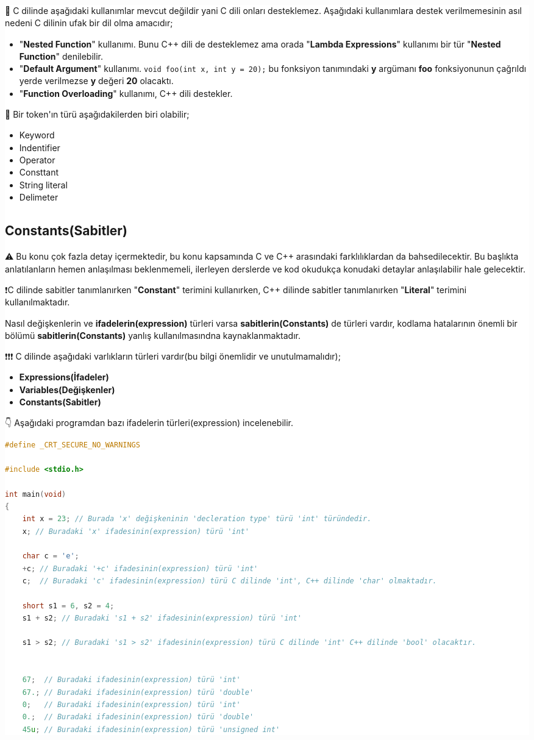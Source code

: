 
🧠 C dilinde aşağıdaki kullanımlar mevcut değildir yani C dili onları desteklemez.
Aşağıdaki kullanımlara destek verilmemesinin asıl nedeni C dilinin ufak bir dil olma amacıdır;
- "**Nested Function**" kullanımı. Bunu C++ dili de desteklemez ama orada "**Lambda Expressions**" kullanımı bir tür "**Nested Function**" denilebilir.
- "**Default Argument**" kullanımı. `void foo(int x, int y = 20);` bu fonksiyon tanımındaki **y** argümanı **foo** fonksiyonunun çağrıldı yerde verilmezse **y** değeri **20** olacaktı.
- "**Function Overloading**" kullanımı, C++ dili destekler.



🧭 Bir token'ın türü aşağıdakilerden biri olabilir;
- Keyword
- Indentifier
- Operator
- Consttant
- String literal
- Delimeter


## Constants(Sabitler) 

⚠️ Bu konu çok fazla detay içermektedir, bu konu kapsamında C ve C++ arasındaki farklılıklardan da bahsedilecektir. Bu başlıkta anlatılanların hemen anlaşılması beklenmemeli, ilerleyen derslerde ve kod okudukça konudaki detaylar anlaşılabilir hale gelecektir.

❗C dilinde sabitler tanımlanırken "**Constant**" terimini kullanırken, C++ dilinde sabitler tanımlanırken "**Literal**" terimini kullanılmaktadır.

Nasıl değişkenlerin ve **ifadelerin(expression)** türleri varsa **sabitlerin(Constants)** de türleri vardır, kodlama hatalarının önemli bir bölümü **sabitlerin(Constants)** yanlış kullanılmasındna kaynaklanmaktadır.



❗❗❗ C dilinde aşağıdaki varlıkların türleri vardır(bu bilgi önemlidir ve unutulmamalıdır);
- **Expressions(İfadeler)**
- **Variables(Değişkenler)**
- **Constants(Sabitler)**


👇 Aşağıdaki programdan bazı ifadelerin türleri(expression) incelenebilir.
```C
#define _CRT_SECURE_NO_WARNINGS

#include <stdio.h>

int main(void)
{
    int x = 23; // Burada 'x' değişkeninin 'decleration type' türü 'int' türündedir.
    x; // Buradaki 'x' ifadesinin(expression) türü 'int' 

    char c = 'e';
    +c; // Buradaki '+c' ifadesinin(expression) türü 'int' 
    c;  // Buradaki 'c' ifadesinin(expression) türü C dilinde 'int', C++ dilinde 'char' olmaktadır.

    short s1 = 6, s2 = 4;
    s1 + s2; // Buradaki 's1 + s2' ifadesinin(expression) türü 'int' 

    s1 > s2; // Buradaki 's1 > s2' ifadesinin(expression) türü C dilinde 'int' C++ dilinde 'bool' olacaktır.


    67;  // Buradaki ifadesinin(expression) türü 'int'
    67.; // Buradaki ifadesinin(expression) türü 'double'
    0;   // Buradaki ifadesinin(expression) türü 'int'
    0.;  // Buradaki ifadesinin(expression) türü 'double'
    45u; // Buradaki ifadesinin(expression) türü 'unsigned int'

```